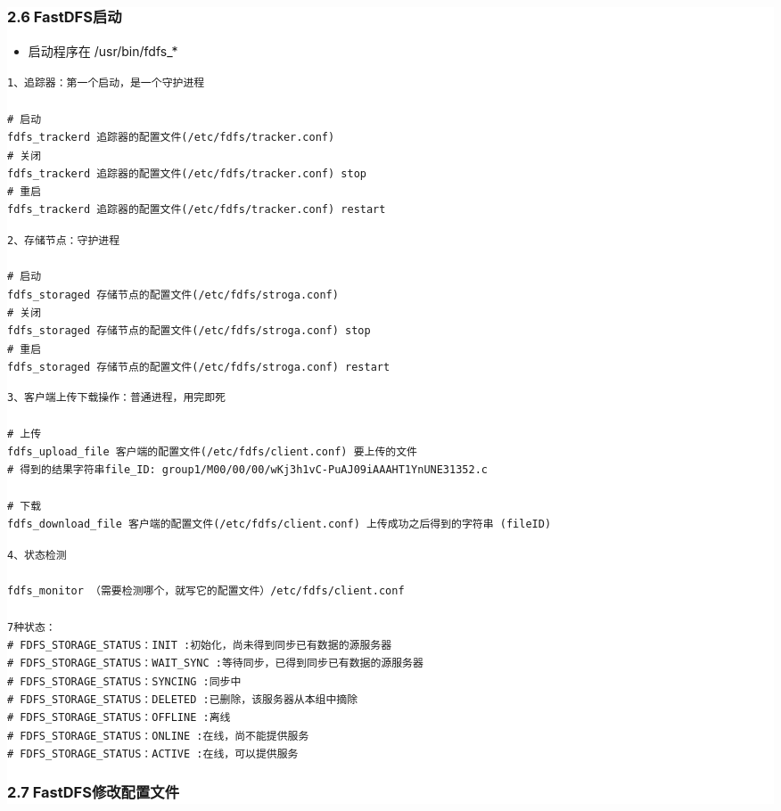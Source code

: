 ### 2.6 FastDFS启动

* 启动程序在 /usr/bin/fdfs_*

```
1、追踪器：第一个启动，是一个守护进程

# 启动
fdfs_trackerd 追踪器的配置文件(/etc/fdfs/tracker.conf)
# 关闭
fdfs_trackerd 追踪器的配置文件(/etc/fdfs/tracker.conf) stop
# 重启
fdfs_trackerd 追踪器的配置文件(/etc/fdfs/tracker.conf) restart
```

```
2、存储节点：守护进程

# 启动
fdfs_storaged 存储节点的配置文件(/etc/fdfs/stroga.conf)
# 关闭
fdfs_storaged 存储节点的配置文件(/etc/fdfs/stroga.conf) stop
# 重启
fdfs_storaged 存储节点的配置文件(/etc/fdfs/stroga.conf) restart
```

```
3、客户端上传下载操作：普通进程，用完即死

# 上传
fdfs_upload_file 客户端的配置文件(/etc/fdfs/client.conf) 要上传的文件
# 得到的结果字符串file_ID: group1/M00/00/00/wKj3h1vC-PuAJ09iAAAHT1YnUNE31352.c

# 下载
fdfs_download_file 客户端的配置文件(/etc/fdfs/client.conf) 上传成功之后得到的字符串 (fileID)
```

```
4、状态检测

fdfs_monitor （需要检测哪个，就写它的配置文件）/etc/fdfs/client.conf

7种状态：
# FDFS_STORAGE_STATUS：INIT :初始化，尚未得到同步已有数据的源服务器
# FDFS_STORAGE_STATUS：WAIT_SYNC :等待同步，已得到同步已有数据的源服务器
# FDFS_STORAGE_STATUS：SYNCING :同步中
# FDFS_STORAGE_STATUS：DELETED :已删除，该服务器从本组中摘除
# FDFS_STORAGE_STATUS：OFFLINE :离线
# FDFS_STORAGE_STATUS：ONLINE :在线，尚不能提供服务
# FDFS_STORAGE_STATUS：ACTIVE :在线，可以提供服务
```

### 2.7  FastDFS修改配置文件

